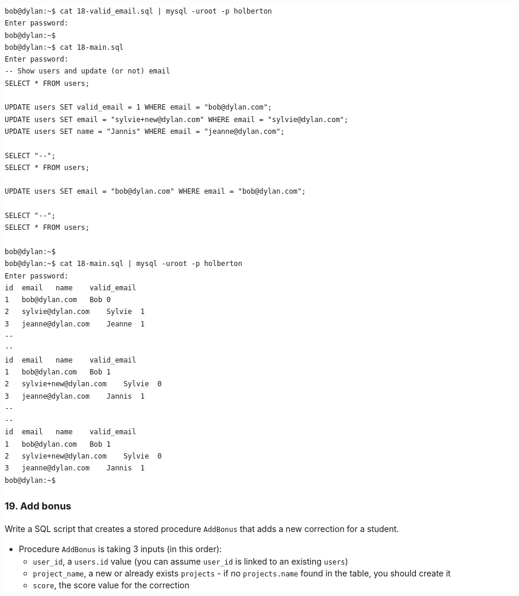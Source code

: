 ```
bob@dylan:~$ cat 18-valid_email.sql | mysql -uroot -p holberton 
Enter password: 
bob@dylan:~$ 
bob@dylan:~$ cat 18-main.sql
Enter password: 
-- Show users and update (or not) email
SELECT * FROM users;

UPDATE users SET valid_email = 1 WHERE email = "bob@dylan.com";
UPDATE users SET email = "sylvie+new@dylan.com" WHERE email = "sylvie@dylan.com";
UPDATE users SET name = "Jannis" WHERE email = "jeanne@dylan.com";

SELECT "--";
SELECT * FROM users;

UPDATE users SET email = "bob@dylan.com" WHERE email = "bob@dylan.com";

SELECT "--";
SELECT * FROM users;

bob@dylan:~$ 
bob@dylan:~$ cat 18-main.sql | mysql -uroot -p holberton 
Enter password: 
id  email   name    valid_email
1   bob@dylan.com   Bob 0
2   sylvie@dylan.com    Sylvie  1
3   jeanne@dylan.com    Jeanne  1
--
--
id  email   name    valid_email
1   bob@dylan.com   Bob 1
2   sylvie+new@dylan.com    Sylvie  0
3   jeanne@dylan.com    Jannis  1
--
--
id  email   name    valid_email
1   bob@dylan.com   Bob 1
2   sylvie+new@dylan.com    Sylvie  0
3   jeanne@dylan.com    Jannis  1
bob@dylan:~$ 

```
###  19. Add bonus

Write a SQL script that creates a stored procedure `AddBonus` that adds a new correction for a student.

* Procedure `AddBonus` is taking 3 inputs (in this order):
	+ `user_id`, a `users.id` value (you can assume `user_id` is linked to an existing `users`)
	+ `project_name`, a new or already exists `projects` - if no `projects.name` found in the table, you should create it
	+ `score`, the score value for the correction
